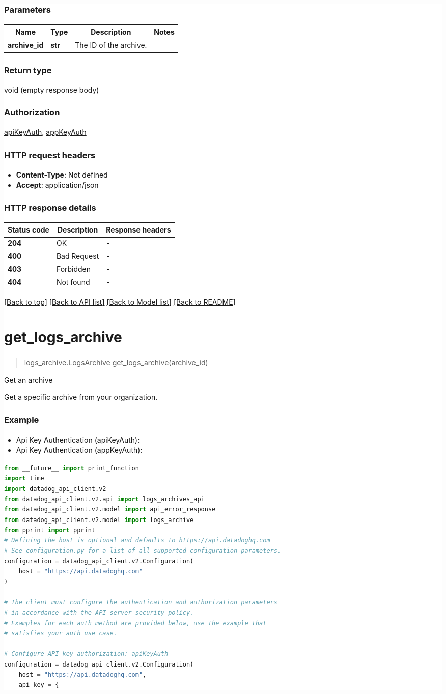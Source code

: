 ### Parameters

Name | Type | Description  | Notes
------------- | ------------- | ------------- | -------------
 **archive_id** | **str**| The ID of the archive. |

### Return type

void (empty response body)

### Authorization

[apiKeyAuth](../README.md#apiKeyAuth), [appKeyAuth](../README.md#appKeyAuth)

### HTTP request headers

 - **Content-Type**: Not defined
 - **Accept**: application/json

### HTTP response details
| Status code | Description | Response headers |
|-------------|-------------|------------------|
**204** | OK |  -  |
**400** | Bad Request |  -  |
**403** | Forbidden |  -  |
**404** | Not found |  -  |

[[Back to top]](#) [[Back to API list]](../README.md#documentation-for-api-endpoints) [[Back to Model list]](../README.md#documentation-for-models) [[Back to README]](../README.md)

# **get_logs_archive**
> logs_archive.LogsArchive get_logs_archive(archive_id)

Get an archive

Get a specific archive from your organization.

### Example

* Api Key Authentication (apiKeyAuth):
* Api Key Authentication (appKeyAuth):
```python
from __future__ import print_function
import time
import datadog_api_client.v2
from datadog_api_client.v2.api import logs_archives_api
from datadog_api_client.v2.model import api_error_response
from datadog_api_client.v2.model import logs_archive
from pprint import pprint
# Defining the host is optional and defaults to https://api.datadoghq.com
# See configuration.py for a list of all supported configuration parameters.
configuration = datadog_api_client.v2.Configuration(
    host = "https://api.datadoghq.com"
)

# The client must configure the authentication and authorization parameters
# in accordance with the API server security policy.
# Examples for each auth method are provided below, use the example that
# satisfies your auth use case.

# Configure API key authorization: apiKeyAuth
configuration = datadog_api_client.v2.Configuration(
    host = "https://api.datadoghq.com",
    api_key = {
```